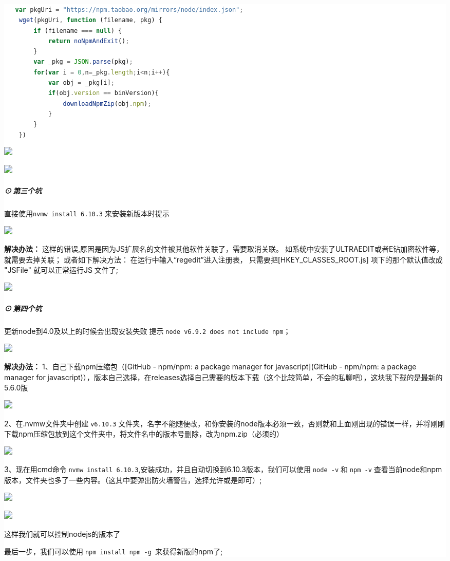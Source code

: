 ```js
   var pkgUri = "https://npm.taobao.org/mirrors/node/index.json";
    wget(pkgUri, function (filename, pkg) {
        if (filename === null) {
            return noNpmAndExit();
        }
        var _pkg = JSON.parse(pkg);
        for(var i = 0,n=_pkg.length;i<n;i++){
            var obj = _pkg[i];
            if(obj.version == binVersion){
                downloadNpmZip(obj.npm);
            }
        }
    })
```

![](https://i.imgur.com/JNoMq2p.png)


![](https://i.imgur.com/JMhGS6B.png)

##### ⊙ 第三个坑
直接使用`nvmw install 6.10.3` 来安装新版本时提示

![](https://i.imgur.com/4oR1hmK.png)

**解决办法：** 这样的错误,原因是因为JS扩展名的文件被其他软件关联了，需要取消关联。 
如系统中安装了ULTRAEDIT或者E钻加密软件等，就需要去掉关联； 
或者如下解决方法：
在运行中输入“regedit”进入注册表，
只需要把[HKEY_CLASSES_ROOT\.js] 项下的那个默认值改成 "JSFile" 就可以正常运行JS 文件了;

![](https://i.imgur.com/J30eTPY.png)

##### ⊙ 第四个坑
更新node到4.0及以上的时候会出现安装失败 提示 `node v6.9.2 does not include npm`；

![](https://i.imgur.com/VknBopX.png)

**解决办法：**
1、自己下载npm压缩包（[GitHub - npm/npm: a package manager for javascript](GitHub - npm/npm: a package manager for javascript)），版本自己选择，在releases选择自己需要的版本下载（这个比较简单，不会的私聊吧），这块我下载的是最新的5.6.0版

![](https://i.imgur.com/XFpsmrs.png)

2、在.nvmw文件夹中创建 `v6.10.3` 文件夹，名字不能随便改，和你安装的node版本必须一致，否则就和上面刚出现的错误一样，并将刚刚下载npm压缩包放到这个文件夹中，将文件名中的版本号删除，改为npm.zip（必须的）

![](https://i.imgur.com/4wZUSOr.png)

3、现在用cmd命令 `nvmw install 6.10.3`,安装成功，并且自动切换到6.10.3版本，我们可以使用 `node -v` 和 `npm -v` 查看当前node和npm版本，文件夹也多了一些内容。（这其中要弹出防火墙警告，选择允许或是即可）;

![](https://i.imgur.com/BGxBwkr.png)

![](https://i.imgur.com/b6Mv4iA.png)

这样我们就可以控制nodejs的版本了

最后一步，我们可以使用  `npm install npm -g `来获得新版的npm了;







